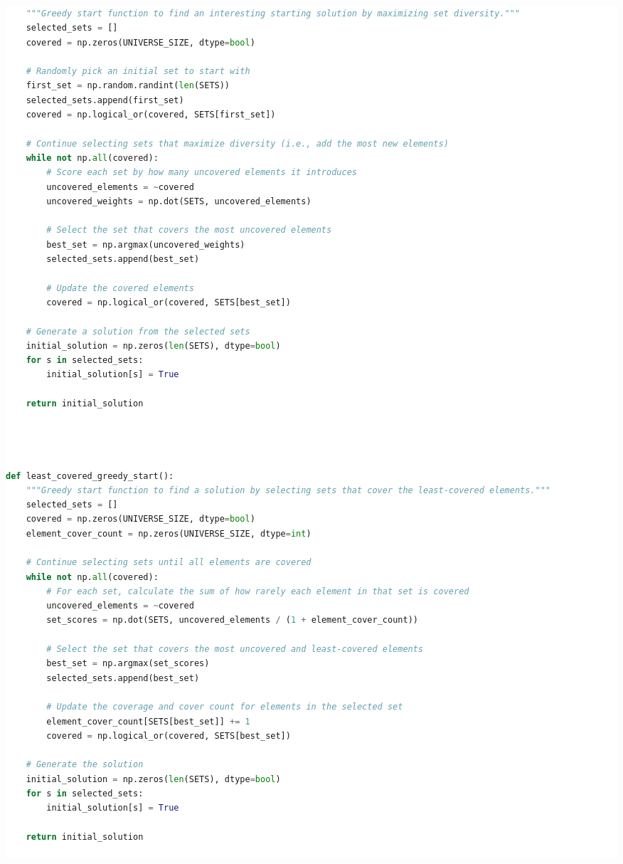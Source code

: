 ``` python
    """Greedy start function to find an interesting starting solution by maximizing set diversity."""
    selected_sets = []
    covered = np.zeros(UNIVERSE_SIZE, dtype=bool)
    
    # Randomly pick an initial set to start with
    first_set = np.random.randint(len(SETS))
    selected_sets.append(first_set)
    covered = np.logical_or(covered, SETS[first_set])
    
    # Continue selecting sets that maximize diversity (i.e., add the most new elements)
    while not np.all(covered):
        # Score each set by how many uncovered elements it introduces
        uncovered_elements = ~covered
        uncovered_weights = np.dot(SETS, uncovered_elements)
        
        # Select the set that covers the most uncovered elements
        best_set = np.argmax(uncovered_weights)
        selected_sets.append(best_set)
        
        # Update the covered elements
        covered = np.logical_or(covered, SETS[best_set])
    
    # Generate a solution from the selected sets
    initial_solution = np.zeros(len(SETS), dtype=bool)
    for s in selected_sets:
        initial_solution[s] = True
    
    return initial_solution




def least_covered_greedy_start():
    """Greedy start function to find a solution by selecting sets that cover the least-covered elements."""
    selected_sets = []
    covered = np.zeros(UNIVERSE_SIZE, dtype=bool)
    element_cover_count = np.zeros(UNIVERSE_SIZE, dtype=int)
    
    # Continue selecting sets until all elements are covered
    while not np.all(covered):
        # For each set, calculate the sum of how rarely each element in that set is covered
        uncovered_elements = ~covered
        set_scores = np.dot(SETS, uncovered_elements / (1 + element_cover_count))
        
        # Select the set that covers the most uncovered and least-covered elements
        best_set = np.argmax(set_scores)
        selected_sets.append(best_set)
        
        # Update the coverage and cover count for elements in the selected set
        element_cover_count[SETS[best_set]] += 1
        covered = np.logical_or(covered, SETS[best_set])
    
    # Generate the solution
    initial_solution = np.zeros(len(SETS), dtype=bool)
    for s in selected_sets:
        initial_solution[s] = True
    
    return initial_solution



```